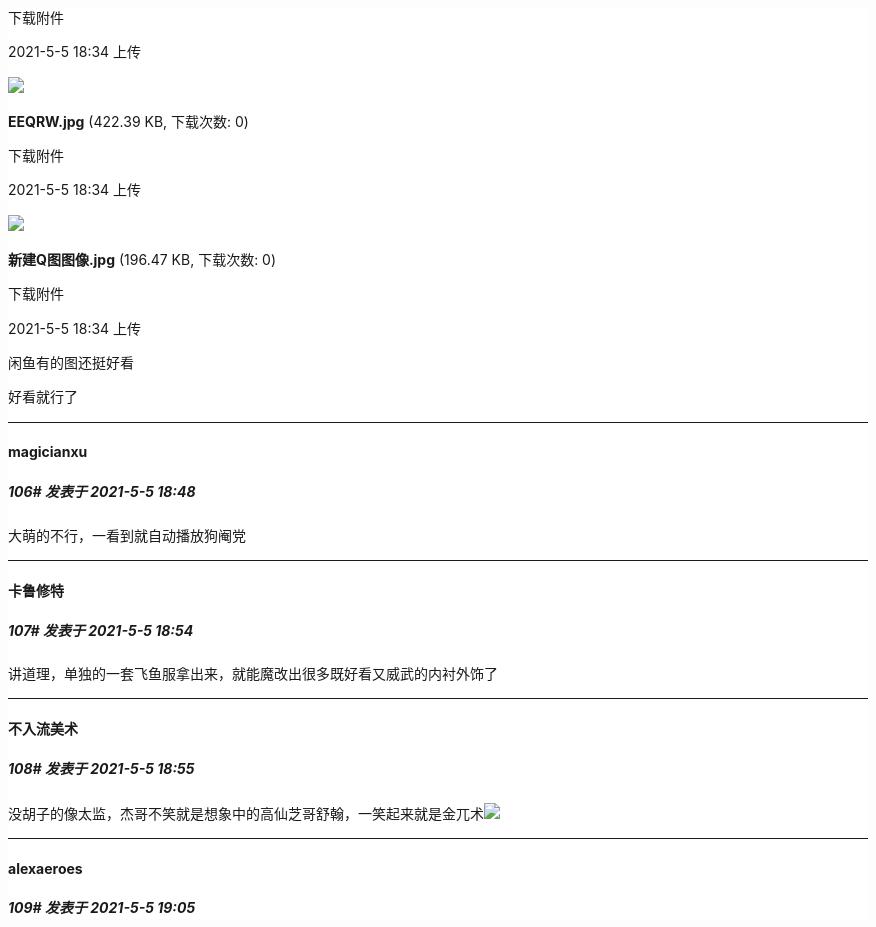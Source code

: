 下载附件

2021-5-5 18:34 上传


<img src="https://img.saraba1st.com/forum/202105/05/183401b4ueugbvvywy6vuz.jpg" referrerpolicy="no-referrer">


<strong>EEQRW.jpg</strong> (422.39 KB, 下载次数: 0)

下载附件

2021-5-5 18:34 上传


<img src="https://img.saraba1st.com/forum/202105/05/183401pg0z82jbkj8xkllw.jpg" referrerpolicy="no-referrer">


<strong>新建Q图图像.jpg</strong> (196.47 KB, 下载次数: 0)

下载附件

2021-5-5 18:34 上传


闲鱼有的图还挺好看

好看就行了


*****

####  magicianxu  
##### 106#       发表于 2021-5-5 18:48


大萌的不行，一看到就自动播放狗阉党


*****

####  卡鲁修特  
##### 107#       发表于 2021-5-5 18:54


讲道理，单独的一套飞鱼服拿出来，就能魔改出很多既好看又威武的内衬外饰了


*****

####  不入流美术  
##### 108#       发表于 2021-5-5 18:55


没胡子的像太监，杰哥不笑就是想象中的高仙芝哥舒翰，一笑起来就是金兀术<img src="https://static.saraba1st.com/image/smiley/face2017/067.png" referrerpolicy="no-referrer">


*****

####  alexaeroes  
##### 109#       发表于 2021-5-5 19:05
